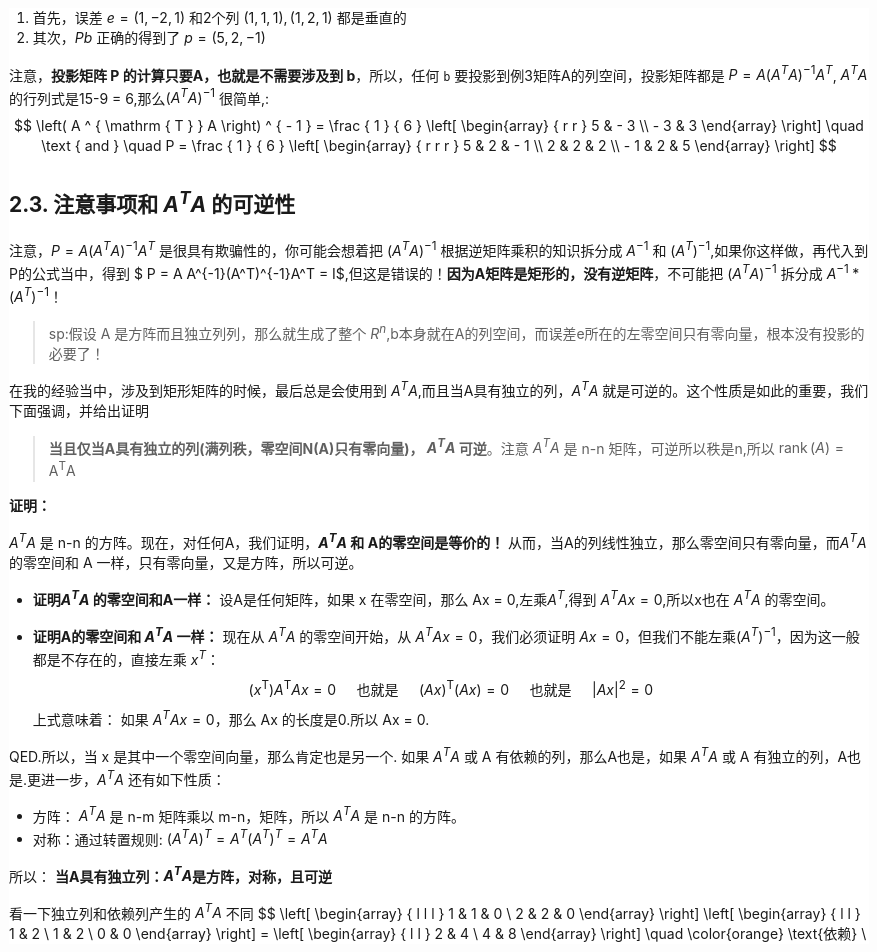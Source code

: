 1. 首先，误差 $e = (1,-2,1)$ 和2个列 $(1,1,1),(1,2,1)$ 都是垂直的
2. 其次，$Pb$ 正确的得到了 $p = (5,2,-1)$

注意，**投影矩阵 P 的计算只要A，也就是不需要涉及到 b**，所以，任何 `b` 要投影到例3矩阵A的列空间，投影矩阵都是 $P = A(A^T A)^{−1} A^T$, $A^TA$ 的行列式是15-9 = 6,那么$(A^T A)^{−1}$ 很简单,:
$$
\left( A ^ { \mathrm { T } } A \right) ^ { - 1 } = \frac { 1 } { 6 } \left[ \begin{array} { r r } 5 & - 3 \\ - 3 & 3 \end{array} \right] \quad \text { and } \quad P = \frac { 1 } { 6 } \left[ \begin{array} { r r r } 5 & 2 & - 1 \\ 2 & 2 & 2 \\ - 1 & 2 & 5 \end{array} \right]
$$





## 2.3. 注意事项和 $A^TA$ 的可逆性

注意，$P = A(A^T A)^{−1} A^T$ 是很具有欺骗性的，你可能会想着把 $(A^T A)^{−1}$ 根据逆矩阵乘积的知识拆分成 $A^{−1}$ 和 $(A^T)^{−1}$,如果你这样做，再代入到P的公式当中，得到 $ P = A A^{-1}(A^T)^{-1}A^T = I$,但这是错误的！**因为A矩阵是矩形的，没有逆矩阵**，不可能把 $(A^T A)^{−1}$ 拆分成 $A^{-1}*(A^T)^{-1}$！

> sp:假设 A 是方阵而且独立列列，那么就生成了整个 $R^n$,b本身就在A的列空间，而误差e所在的左零空间只有零向量，根本没有投影的必要了！

在我的经验当中，涉及到矩形矩阵的时候，最后总是会使用到 $A^TA$,而且当A具有独立的列，$A^TA$ 就是可逆的。这个性质是如此的重要，我们下面强调，并给出证明

> **当且仅当A具有独立的列(满列秩，零空间N(A)只有零向量)， $A^TA$ 可逆**。注意 $A^TA$ 是 n-n 矩阵，可逆所以秩是n,所以 $\operatorname{rank}(A) = \operatorname{A^TA}$

**证明：**

$A^TA$ 是 n-n 的方阵。现在，对任何A，我们证明，**$A^TA$ 和 A的零空间是等价的！** 从而，当A的列线性独立，那么零空间只有零向量，而$A^TA$ 的零空间和 A 一样，只有零向量，又是方阵，所以可逆。

- **证明$A^TA$ 的零空间和A一样：** 设A是任何矩阵，如果 x 在零空间，那么 Ax = 0,左乘$A^T$,得到 $A^TAx = 0$,所以x也在 $A^TA$ 的零空间。

- **证明A的零空间和 $A^TA$ 一样：**  现在从 $A^TA$ 的零空间开始，从 $A^TAx = 0$，我们必须证明 $Ax = 0$，但我们不能左乘$(A^T)^{-1}$，因为这一般都是不存在的，直接左乘 $x^T$：
  $$
  \left( x ^ { \mathrm { T } } \right) A ^ { \mathrm { T } } A x = 0 \quad \text { 也就是 } \quad ( A x ) ^ { \mathrm { T } } ( A x ) = 0 \quad \text { 也就是 } \quad | A x | ^ { 2 } = 0
  $$
  上式意味着： 如果 $A^TAx= 0$，那么 Ax 的长度是0.所以 Ax = 0.

QED.所以，当 x 是其中一个零空间向量，那么肯定也是另一个. 如果 $A^TA$ 或 A 有依赖的列，那么A也是，如果 $A^TA$ 或 A 有独立的列，A也是.更进一步，$A^TA$ 还有如下性质：

- 方阵： $A^TA$ 是  n-m 矩阵乘以 m-n，矩阵，所以 $A^TA$ 是 n-n 的方阵。
- 对称：通过转置规则: $(A^TA)^T= A^T(A^{T})^{T} = A^TA$

所以： **当A具有独立列：$A^TA$是方阵，对称，且可逆**

看一下独立列和依赖列产生的 $A^TA$ 不同
$$
\left[ \begin{array} { l l l } 1 & 1 & 0 \\ 2 & 2 & 0 \end{array} \right] \left[ \begin{array} { l l } 1 & 2 \\ 1 & 2 \\ 0 & 0 \end{array} \right] = \left[ \begin{array} { l l } 2 & 4 \\ 4 & 8 \end{array} \right]  \quad \color{orange} \text{依赖}
\\
